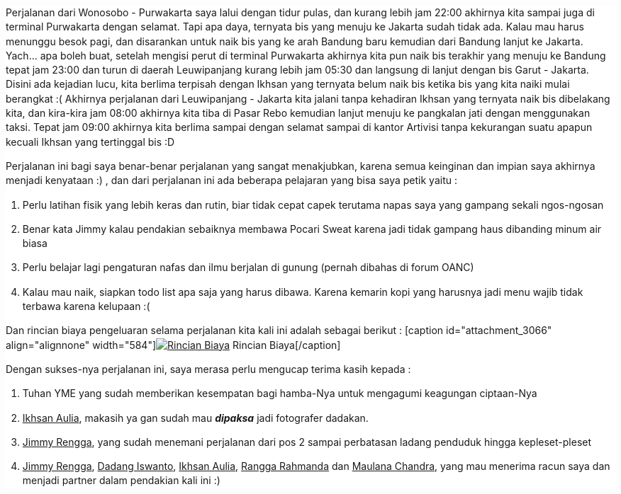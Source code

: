 Perjalanan dari Wonosobo - Purwakarta saya lalui dengan tidur pulas, dan kurang lebih jam 22:00 akhirnya kita sampai juga di terminal Purwakarta dengan selamat. Tapi apa daya, ternyata bis yang menuju ke Jakarta sudah tidak ada. Kalau mau harus menunggu besok pagi, dan disarankan untuk naik bis yang ke arah Bandung baru kemudian dari Bandung lanjut ke Jakarta. Yach... apa boleh buat, setelah mengisi perut di terminal Purwakarta akhirnya kita pun naik bis terakhir yang menuju ke Bandung tepat jam 23:00 dan turun di daerah Leuwipanjang kurang lebih jam 05:30 dan langsung di lanjut dengan bis Garut - Jakarta. Disini ada kejadian lucu, kita berlima terpisah dengan Ikhsan yang ternyata belum naik bis ketika bis yang kita naiki mulai berangkat :( Akhirnya perjalanan dari Leuwipanjang - Jakarta kita jalani tanpa kehadiran Ikhsan yang ternyata naik bis dibelakang kita, dan kira-kira jam 08:00 akhirnya kita tiba di Pasar Rebo kemudian lanjut menuju ke pangkalan jati dengan menggunakan taksi. Tepat jam 09:00 akhirnya kita berlima sampai dengan selamat sampai di kantor Artivisi tanpa kekurangan suatu apapun kecuali Ikhsan yang tertinggal bis :D

Perjalanan ini bagi saya benar-benar perjalanan yang sangat menakjubkan, karena semua keinginan dan impian saya akhirnya menjadi kenyataan :) , dan dari perjalanan ini ada beberapa pelajaran yang bisa saya petik yaitu :




  1. Perlu latihan fisik yang lebih keras dan rutin, biar tidak cepat capek terutama napas saya yang gampang sekali ngos-ngosan


  2. Benar kata Jimmy kalau pendakian sebaiknya membawa Pocari Sweat karena jadi tidak gampang haus dibanding minum air biasa


  3. Perlu belajar lagi pengaturan nafas dan ilmu berjalan di gunung (pernah dibahas di forum OANC)


  4. Kalau mau naik, siapkan todo list apa saja yang harus dibawa. Karena kemarin kopi yang harusnya jadi menu wajib tidak terbawa karena kelupaan :( 



Dan rincian biaya pengeluaran selama perjalanan kita kali ini adalah sebagai berikut :
[caption id="attachment_3066" align="alignnone" width="584"][![Rincian Biaya](http://martinusadyh.web.id/wp-content/uploads/2013/06/Rincian-Biaya.png)](http://martinusadyh.web.id/gallery/?album=15&gallery=13&pid=668) Rincian Biaya[/caption]

Dengan sukses-nya perjalanan ini, saya merasa perlu mengucap terima kasih kepada :




  1. Tuhan YME yang sudah memberikan kesempatan bagi hamba-Nya untuk mengagumi keagungan ciptaan-Nya


  2. [Ikhsan Aulia](https://www.facebook.com/ikhsanaulia), makasih ya gan sudah mau ***dipaksa*** jadi fotografer dadakan.


  3. [Jimmy Rengga](https://www.facebook.com/jimmy.rengga), yang sudah menemani perjalanan dari pos 2 sampai perbatasan ladang penduduk hingga kepleset-pleset


  4. [Jimmy Rengga](https://www.facebook.com/jimmy.rengga), [Dadang Iswanto](https://www.facebook.com/iswan.hellchilds), [Ikhsan Aulia](https://www.facebook.com/ikhsanaulia), [Rangga Rahmanda](https://www.facebook.com/ranggarahmanda.p) dan [Maulana Chandra](https://www.facebook.com/maulana.chandra.3), yang mau menerima racun saya dan menjadi partner dalam pendakian kali ini :)


